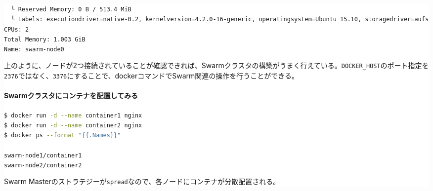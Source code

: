 ```sh
  └ Reserved Memory: 0 B / 513.4 MiB
  └ Labels: executiondriver=native-0.2, kernelversion=4.2.0-16-generic, operatingsystem=Ubuntu 15.10, storagedriver=aufs
CPUs: 2
Total Memory: 1.003 GiB
Name: swarm-node0
```

上のように、ノードが2つ接続されていることが確認できれば、Swarmクラスタの構築がうまく行えている。`DOCKER_HOST`のポート指定を`2376`ではなく、`3376`にすることで、dockerコマンドでSwarm関連の操作を行うことができる。

#### Swarmクラスタにコンテナを配置してみる
```sh
$ docker run -d --name container1 nginx
$ docker run -d --name container2 nginx
$ docker ps --format "{{.Names}}"

swarm-node1/container1
swarm-node2/container2
```
Swarm Masterのストラテジーが`spread`なので、各ノードにコンテナが分散配置される。
